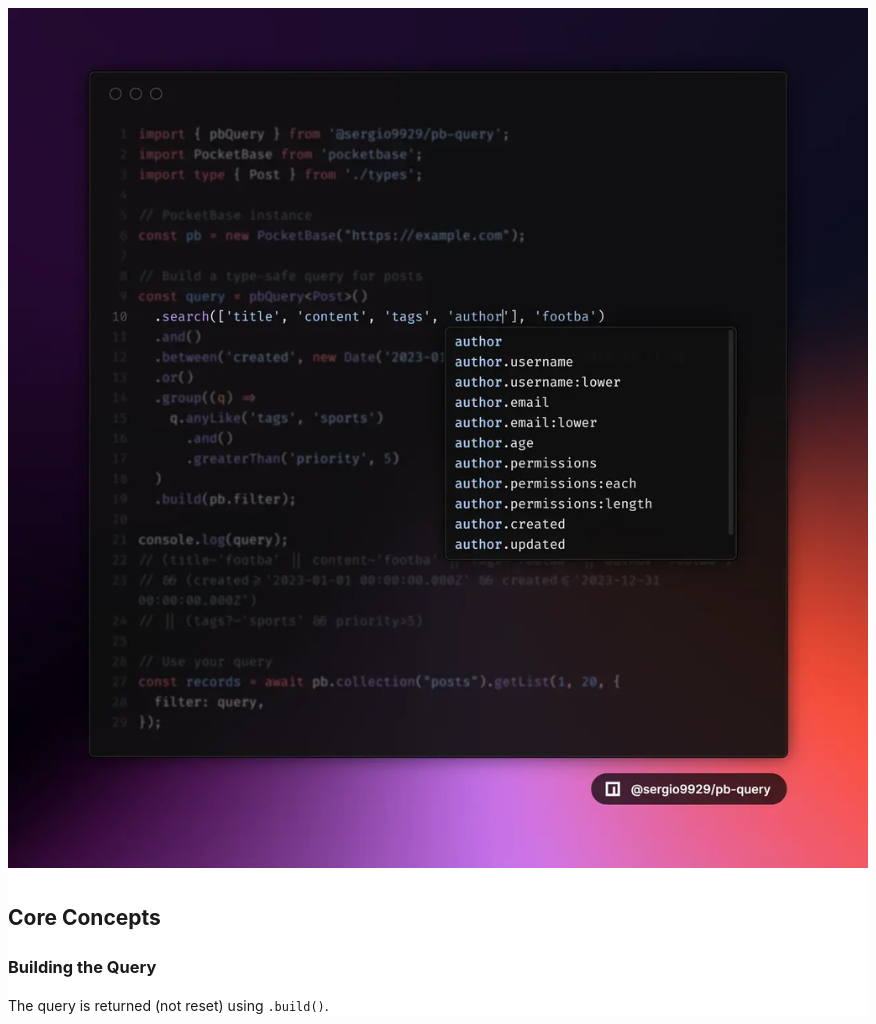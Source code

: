 ![Field name suggestions](docs/suggestions.webp)

## Core Concepts

### Building the Query

The query is returned (not reset) using `.build()`.
